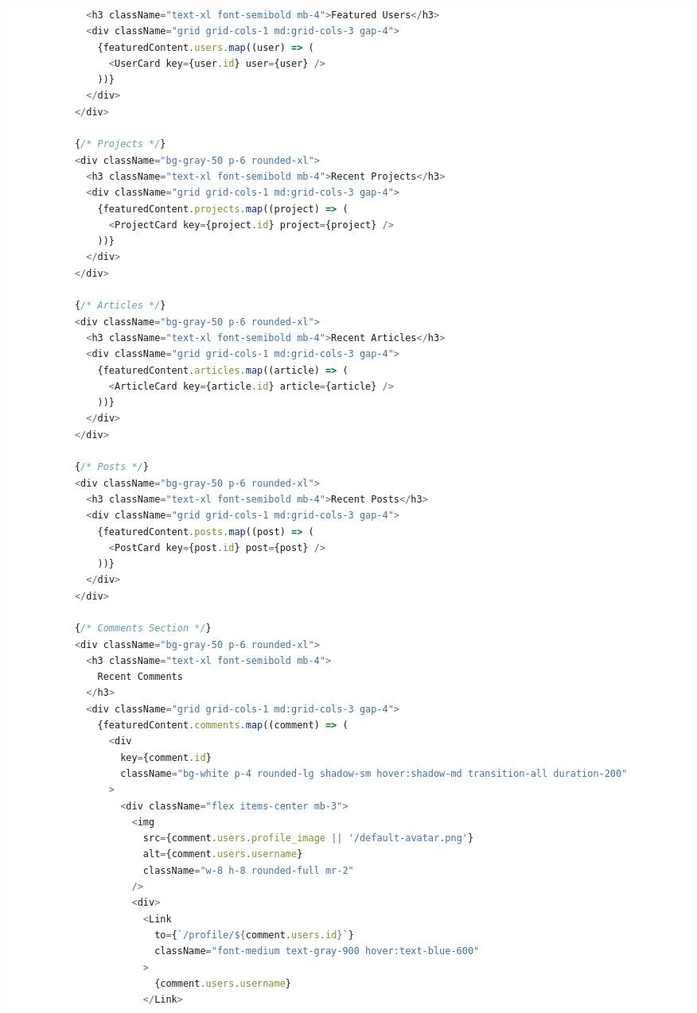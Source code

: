 ```typescript
              <h3 className="text-xl font-semibold mb-4">Featured Users</h3>
              <div className="grid grid-cols-1 md:grid-cols-3 gap-4">
                {featuredContent.users.map((user) => (
                  <UserCard key={user.id} user={user} />
                ))}
              </div>
            </div>

            {/* Projects */}
            <div className="bg-gray-50 p-6 rounded-xl">
              <h3 className="text-xl font-semibold mb-4">Recent Projects</h3>
              <div className="grid grid-cols-1 md:grid-cols-3 gap-4">
                {featuredContent.projects.map((project) => (
                  <ProjectCard key={project.id} project={project} />
                ))}
              </div>
            </div>

            {/* Articles */}
            <div className="bg-gray-50 p-6 rounded-xl">
              <h3 className="text-xl font-semibold mb-4">Recent Articles</h3>
              <div className="grid grid-cols-1 md:grid-cols-3 gap-4">
                {featuredContent.articles.map((article) => (
                  <ArticleCard key={article.id} article={article} />
                ))}
              </div>
            </div>

            {/* Posts */}
            <div className="bg-gray-50 p-6 rounded-xl">
              <h3 className="text-xl font-semibold mb-4">Recent Posts</h3>
              <div className="grid grid-cols-1 md:grid-cols-3 gap-4">
                {featuredContent.posts.map((post) => (
                  <PostCard key={post.id} post={post} />
                ))}
              </div>
            </div>

            {/* Comments Section */}
            <div className="bg-gray-50 p-6 rounded-xl">
              <h3 className="text-xl font-semibold mb-4">
                Recent Comments
              </h3>
              <div className="grid grid-cols-1 md:grid-cols-3 gap-4">
                {featuredContent.comments.map((comment) => (
                  <div 
                    key={comment.id}
                    className="bg-white p-4 rounded-lg shadow-sm hover:shadow-md transition-all duration-200"
                  >
                    <div className="flex items-center mb-3">
                      <img 
                        src={comment.users.profile_image || '/default-avatar.png'} 
                        alt={comment.users.username}
                        className="w-8 h-8 rounded-full mr-2"
                      />
                      <div>
                        <Link 
                          to={`/profile/${comment.users.id}`}
                          className="font-medium text-gray-900 hover:text-blue-600"
                        >
                          {comment.users.username}
                        </Link>
```